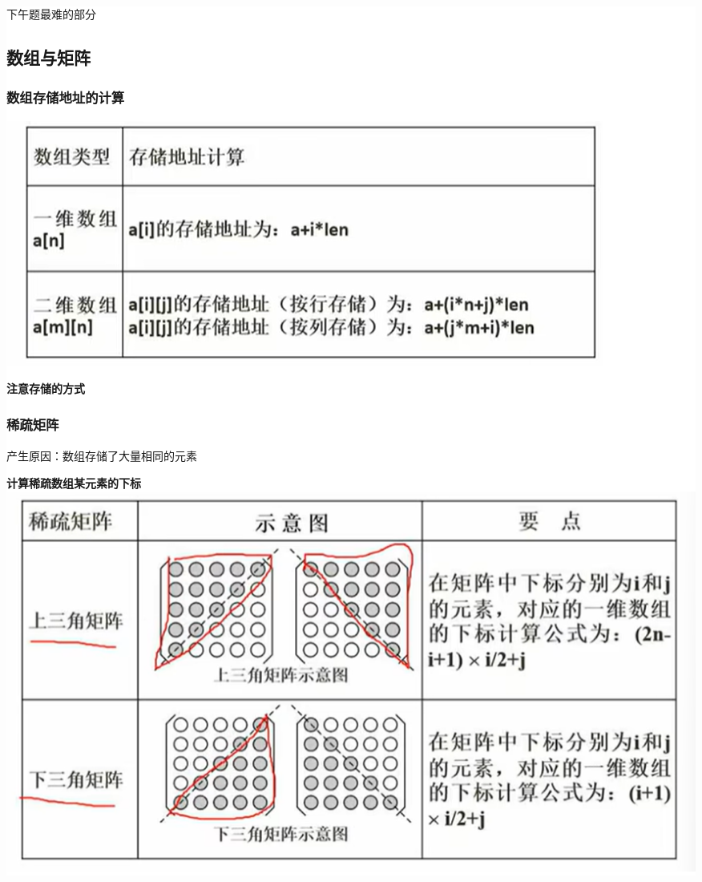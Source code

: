 下午题最难的部分

## 数组与矩阵

### 数组存储地址的计算

![1697457562498](06软考数据结构.assets\1697457562498.png)

**注意存储的方式**

### 稀疏矩阵

产生原因：数组存储了大量相同的元素

**计算稀疏数组某元素的下标**
![1697457743023](06软考数据结构.assets\1697457743023.png)
